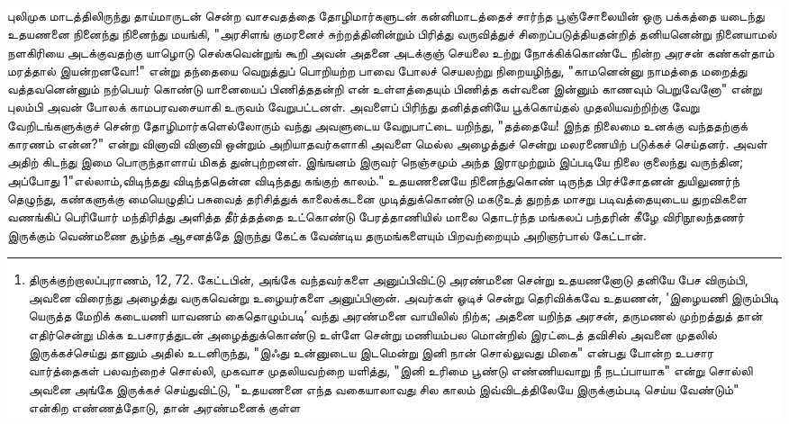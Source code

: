 புலிமுக மாடத்திலிருந்து தாய்மாருடன் சென்ற வாசவதத்தை தோழிமார்களுடன் கன்னிமாடத்தைச் சார்ந்த பூஞ்சோலையின் ஒரு பக்கத்தை யடைந்து உதயணனை நினைந்து நினைந்து மயங்கி, "அரசிளங் குமரனைச் சுற்றத்தினின்றும் பிரித்து வருவித்துச் சிறைப்படுத்தியதன்றித் தனியனென்று நினையாமல் நளகிரியை அடக்குவதற்கு யாழொடு செல்கவென்றுங் கூறி அவன் அதனை அடக்குஞ் செயலை உற்று நோக்கிக்கொண்டே நின்ற அரசன் கண்கள்தாம் மரத்தால் இயன்றனவோ!" என்று தந்தையை வெறுத்துப் பொறியற்ற பாவை போலச் செயலற்று நிறையழிந்து, "காமனென்னு நாமத்தை மறைத்து வத்தவனென்னும் நற்பெயர் கொண்டு யானையைப் பிணித்ததன்றி என் உள்ளத்தையும் பிணித்த கள்வனை இன்னும் காணவும் பெறுவேனோ" என்று புலம்பி அவன் போலக் காமபரவசையாகி உருவம் வேறுபட்டனள். அவளைப் பிரிந்து தனித்தனியே பூக்கொய்தல் முதலியவற்றிற்கு வேறு வேறிடங்களுக்குச் சென்ற தோழிமார்களெல்லோரும் வந்து அவளுடைய வேறுபாட்டை யறிந்து, "தத்தையே! இந்த நிலைமை உனக்கு வந்ததற்குக் காரணம் என்ன?" என்று வினாவி வினாவி ஒன்றும் அறியாதவர்களாகி அவளை மெல்ல அழைத்துச் சென்று மலரணையிற் படுக்கச் செய்தனர். அவள் அதிற் கிடந்து இமை பொருந்தாளாய் மிகத் துன்புற்றனள்.
இங்ஙனம் இருவர் நெஞ்சமும் அந்த இராமுற்றும் இப்படியே நிலை குலைந்து வருந்தின; அப்போது 1"எல்லாம்,விடிந்தது விடிந்ததென்ன விடிந்தது கங்குற் காலம்." உதயணனையே நினைந்துகொண் டிருந்த பிரச்சோதனன் துயிலுணர்ந் தெழுந்து, கண்களுக்கு மையெழுதிப் பசுவைத் தரிசித்துக் காலைக்கடனை முடித்துக்கொண்டு மகடூஉத் துறந்த மாசறு படிவத்தையுடைய துறவிகளை வணங்கிப் பெரியோர் மந்திரித்து அளித்த தீர்த்தத்தை உட்கொண்டு பேரத்தாணியில் மாலை தொடர்ந்த மங்கலப் பந்தரின் கீழே விரிநூலந்தணர் இருக்கும் வெண்மணை சூழ்ந்த ஆசனத்தே இருந்து கேட்க வேண்டிய தருமங்களையும் பிறவற்றையும் அறிஞர்பால் கேட்டான்.

---------
1. திருக்குற்றாலப்புராணம், 12, 72.
கேட்டபின், அங்கே வந்தவர்களை அனுப்பிவிட்டு அரண்மனை சென்று உதயணனோடு தனியே பேச விரும்பி, அவனை விரைந்து அழைத்து வருகவென்று உழையர்களை அனுப்பினான். அவர்கள் ஓடிச் சென்று தெரிவிக்கவே உதயணன், 'இழையணி இரும்பிடி யெருத்த மேறிக் கடையணி யாவணம் கைதொழும்படி’ வந்து அரண்மனை வாயிலில் நிற்க; அதனை யறிந்த அரசன், தருமணல் முற்றத்துத் தான் எதிர்சென்று மிக்க உபசாரத்துடன் அழைத்துக்கொண்டு உள்ளே சென்று மணியம்பல மொன்றில் இரட்டைத் தவிசில் அவனை முதலில் இருக்கச்செய்து தானும் அதில் உடனிருந்து, "இஃது உன்னுடைய இடமென்று இனி நான் சொல்லுவது மிகை" என்பது போன்ற உபசார வார்த்தைகள் பலவற்றைச் சொல்லி, முகவாச முதலியவற்றை யளித்து, "இனி உரிமை பூண்டு எண்ணியவாறு நீ நடப்பாயாக" என்று சொல்லி அவனை அங்கே இருக்கச் செய்துவிட்டு, "உதயணனை எந்த வகையாலாவது சில காலம் இவ்விடத்திலேயே இருக்கும்படி செய்ய வேண்டும்" என்கிற எண்ணத்தோடு, தான் அரண்மனைக் குள்ள